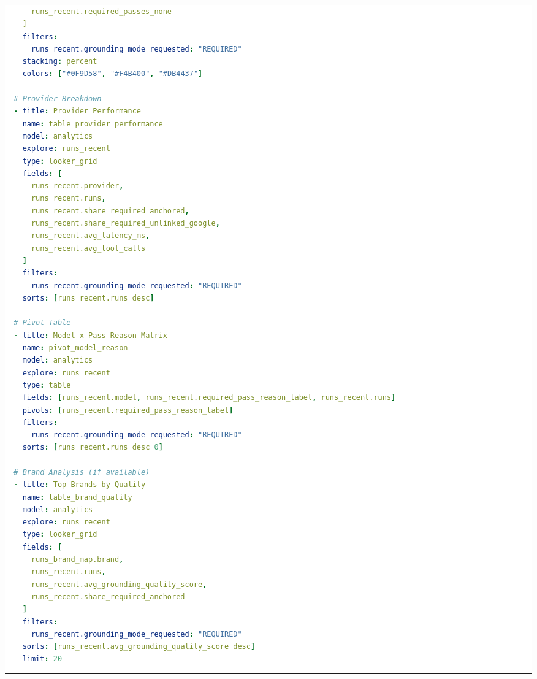 ```yaml
      runs_recent.required_passes_none
    ]
    filters:
      runs_recent.grounding_mode_requested: "REQUIRED"
    stacking: percent
    colors: ["#0F9D58", "#F4B400", "#DB4437"]
    
  # Provider Breakdown
  - title: Provider Performance
    name: table_provider_performance
    model: analytics
    explore: runs_recent
    type: looker_grid
    fields: [
      runs_recent.provider,
      runs_recent.runs,
      runs_recent.share_required_anchored,
      runs_recent.share_required_unlinked_google,
      runs_recent.avg_latency_ms,
      runs_recent.avg_tool_calls
    ]
    filters:
      runs_recent.grounding_mode_requested: "REQUIRED"
    sorts: [runs_recent.runs desc]
    
  # Pivot Table
  - title: Model x Pass Reason Matrix
    name: pivot_model_reason
    model: analytics
    explore: runs_recent
    type: table
    fields: [runs_recent.model, runs_recent.required_pass_reason_label, runs_recent.runs]
    pivots: [runs_recent.required_pass_reason_label]
    filters:
      runs_recent.grounding_mode_requested: "REQUIRED"
    sorts: [runs_recent.runs desc 0]
    
  # Brand Analysis (if available)
  - title: Top Brands by Quality
    name: table_brand_quality
    model: analytics
    explore: runs_recent
    type: looker_grid
    fields: [
      runs_brand_map.brand,
      runs_recent.runs,
      runs_recent.avg_grounding_quality_score,
      runs_recent.share_required_anchored
    ]
    filters:
      runs_recent.grounding_mode_requested: "REQUIRED"
    sorts: [runs_recent.avg_grounding_quality_score desc]
    limit: 20
```

---